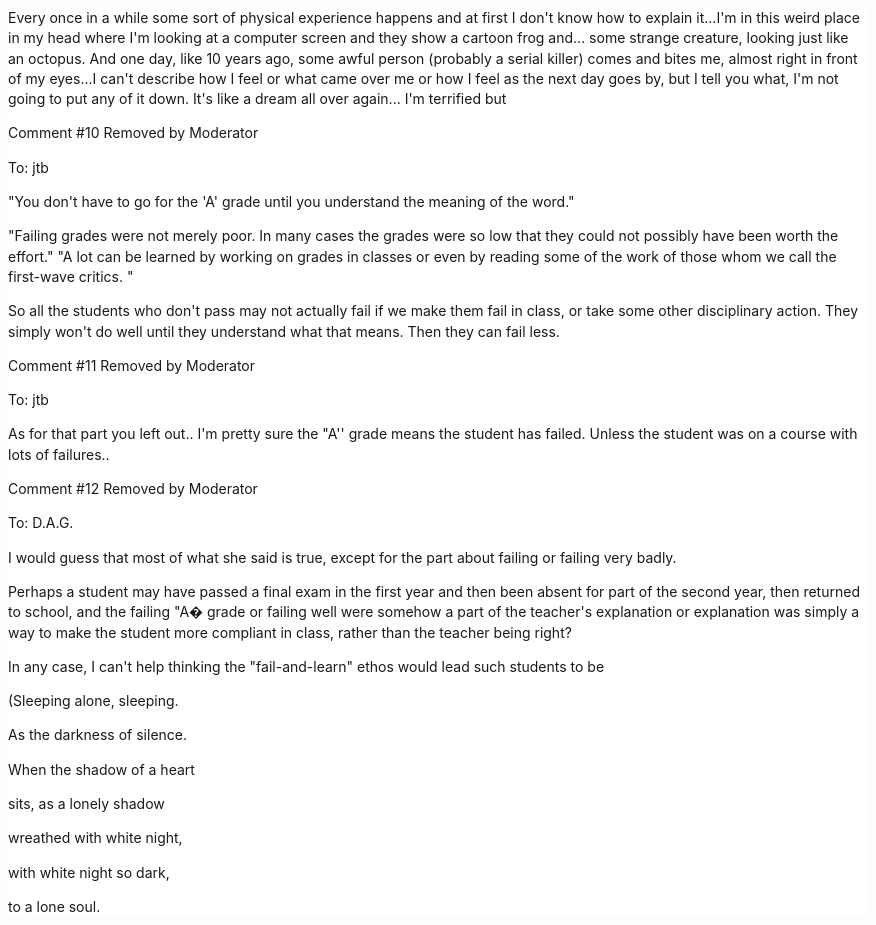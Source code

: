 
Every once in a while some sort of physical experience happens and at first I don't know how to explain it...I'm in this weird place in my head where I'm looking at a computer screen and they show a cartoon frog and... some strange creature, looking just like an octopus. And one day, like 10 years ago, some awful person (probably a serial killer) comes and bites me, almost right in front of my eyes...I can't describe how I feel or what came over me or how I feel as the next day goes by, but I tell you what, I'm not going to put any of it down. It's like a dream all over again... I'm terrified but

 
Comment #10 Removed by Moderator

To: jtb

"You don't have to go for the 'A' grade until you understand the meaning of the word."


"Failing grades were not merely poor. In many cases the grades were so low that they could not possibly have been worth the effort." "A lot can be learned by working on grades in classes or even by reading some of the work of those whom we call the first-wave critics. "


So all the students who don't pass may not actually fail if we make them fail in class, or take some other disciplinary action. They simply won't do well until they understand what that means. Then they can fail less.


Comment #11 Removed by Moderator

To: jtb

As for that part you left out.. I'm pretty sure the "A'' grade means the student has failed. Unless the student was on a course with lots of failures..

Comment #12 Removed by Moderator

To: D.A.G.

I would guess that most of what she said is true, except for the part about failing or failing very badly.


Perhaps a student may have passed a final exam in the first year and then been absent for part of the second year, then returned to school, and the failing "A� grade or failing well were somehow a part of the teacher's explanation or explanation was simply a way to make the student more compliant in class, rather than the teacher being right?


In any case, I can't help thinking the "fail-and-learn" ethos would lead such students to be

 
(Sleeping alone, sleeping.

As the darkness of silence.

When the shadow of a heart

sits, as a lonely shadow

wreathed with white night,

with white night so dark,

to a lone soul.
